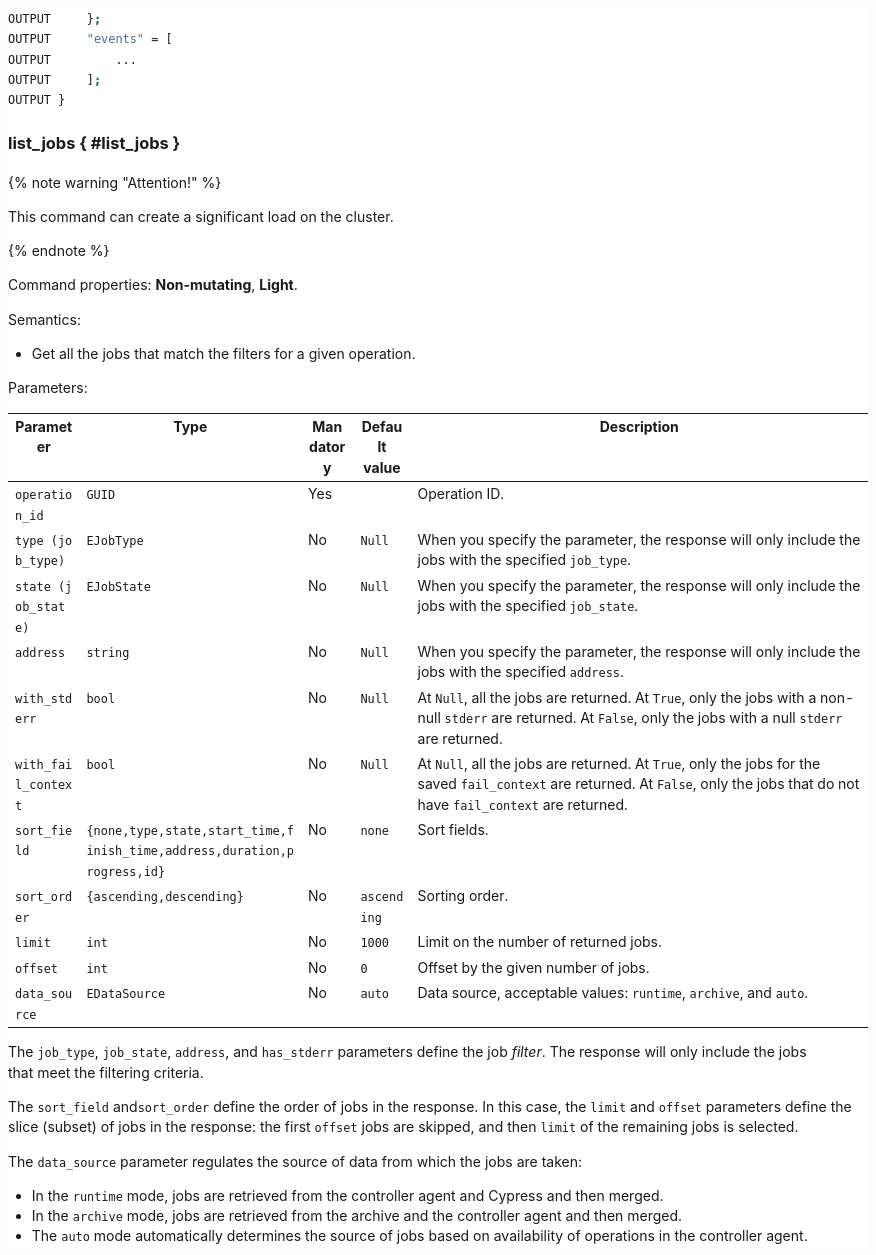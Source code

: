 ```bash
OUTPUT     };
OUTPUT     "events" = [
OUTPUT         ...
OUTPUT     ];
OUTPUT }
```


### list_jobs { #list_jobs }

{% note warning "Attention!" %}

This command can create a significant load on the cluster.

{% endnote %}

Command properties: **Non-mutating**, **Light**.

Semantics:

- Get all the jobs that match the filters for a given operation.

Parameters:

| **Parameter** | **Type** | **Mandatory** | **Default value** | **Description** |
| ----------------- | ------------------------------------------------------------ | ----------------- | ------------------------- | ------------------------------------------------------------ |
| `operation_id` | `GUID` | Yes |                           | Operation ID. |
| `type (job_type)` | `EJobType` | No | `Null` | When you specify the parameter, the response will only include the jobs with the specified `job_type`. |
| `state (job_state)` | `EJobState` | No | `Null` | When you specify the parameter, the response will only include the jobs with the specified `job_state`. |
| `address` | `string` | No | `Null` | When you specify the parameter, the response will only include the jobs with the specified `address`. |
| `with_stderr` | `bool` | No | `Null` | At `Null`, all the jobs are returned. At `True`, only the jobs with a non-null `stderr` are returned. At `False`, only the jobs with a null `stderr` are returned. |
| `with_fail_context` | `bool` | No | `Null` | At `Null`, all the jobs are returned. At `True`, only the jobs for the saved `fail_context` are returned. At `False`, only the jobs that do not have `fail_context` are returned. |
| `sort_field` | `{none,type,state,start_time,finish_time,address,duration,progress,id}` | No | `none` | Sort fields. |
| `sort_order` | `{ascending,descending}` | No | `ascending` | Sorting order. |
| `limit` | `int` | No | `1000` | Limit on the number of returned jobs. |
| `offset` | `int` | No | `0` | Offset by the given number of jobs. |
| `data_source` | `EDataSource` | No | `auto` | Data source, acceptable values: `runtime`, `archive`, and `auto`. |

The `job_type`, `job_state`, `address`, and `has_stderr` parameters define the job *filter*. The response will only include the jobs that meet the filtering criteria.

The `sort_field` and`sort_order` define the order of jobs in the response. In this case, the `limit` and `offset` parameters define the slice (subset) of jobs in the response: the first `offset` jobs are skipped, and then `limit` of the remaining jobs is selected.

The `data_source` parameter regulates the source of data from which the jobs are taken:
- In the `runtime` mode, jobs are retrieved from the controller agent and Cypress and then merged.
- In the `archive` mode, jobs are retrieved from the archive and the controller agent and then merged.
- The `auto` mode automatically determines the source of jobs based on availability of operations in the controller agent.

